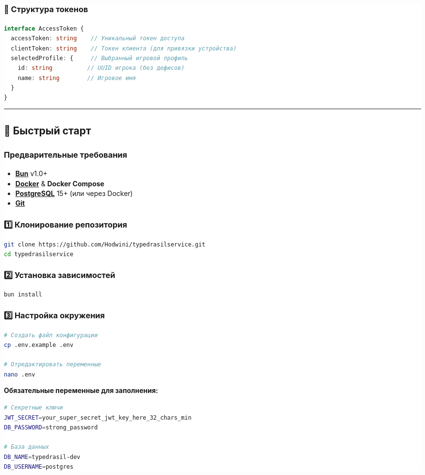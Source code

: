 ### 🧩 Структура токенов

```typescript
interface AccessToken {
  accessToken: string    // Уникальный токен доступа
  clientToken: string    // Токен клиента (для привязки устройства)
  selectedProfile: {     // Выбранный игровой профиль
    id: string          // UUID игрока (без дефисов)
    name: string        // Игровое имя
  }
}
```

---

## 🚀 Быстрый старт

### Предварительные требования

- **[Bun](https://bun.sh/)** v1.0+
- **[Docker](https://docker.com/)** & **Docker Compose**
- **[PostgreSQL](https://postgresql.org/)** 15+ (или через Docker)
- **[Git](https://git-scm.com/)**

### 1️⃣ Клонирование репозитория

```bash
git clone https://github.com/Hodwini/typedrasilservice.git
cd typedrasilservice
```

### 2️⃣ Установка зависимостей

```bash
bun install
```

### 3️⃣ Настройка окружения

```bash
# Создать файл конфигурации
cp .env.example .env

# Отредактировать переменные
nano .env
```

**Обязательные переменные для заполнения:**
```bash
# Секретные ключи
JWT_SECRET=your_super_secret_jwt_key_here_32_chars_min
DB_PASSWORD=strong_password

# База данных
DB_NAME=typedrasil-dev
DB_USERNAME=postgres
```
